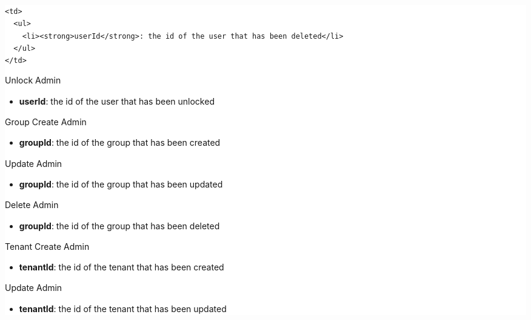     <td>
      <ul>
        <li><strong>userId</strong>: the id of the user that has been deleted</li>
      </ul>
    </td>
  </tr>
  <tr>
    <td></td>
    <td>Unlock</td>
	<td>Admin</td>
    <td>
      <ul>
        <li><strong>userId</strong>: the id of the user that has been unlocked</li>
      </ul>
    </td>
  </tr>
  <tr>
    <td>Group</td>
    <td>Create</td>
	<td>Admin</td>
    <td>
      <ul>
        <li><strong>groupId</strong>: the id of the group that has been created</li>
      </ul>
    </td>
  </tr>
  <tr>
    <td></td>
    <td>Update</td>
	<td>Admin</td>
    <td>
      <ul>
        <li><strong>groupId</strong>: the id of the group that has been updated</li>
      </ul>
    </td>
  </tr>
  <tr>
    <td></td>
    <td>Delete</td>
	<td>Admin</td>
    <td>
      <ul>
        <li><strong>groupId</strong>: the id of the group that has been deleted</li>
      </ul>
    </td>
  </tr>
  <tr>
    <td>Tenant</td>
    <td>Create</td>
	<td>Admin</td>
    <td>
      <ul>
        <li><strong>tenantId</strong>: the id of the tenant that has been created</li>
      </ul>
    </td>
  </tr>
  <tr>
    <td></td>
    <td>Update</td>
	<td>Admin</td>
    <td>
      <ul>
        <li><strong>tenantId</strong>: the id of the tenant that has been updated</li>
      </ul>